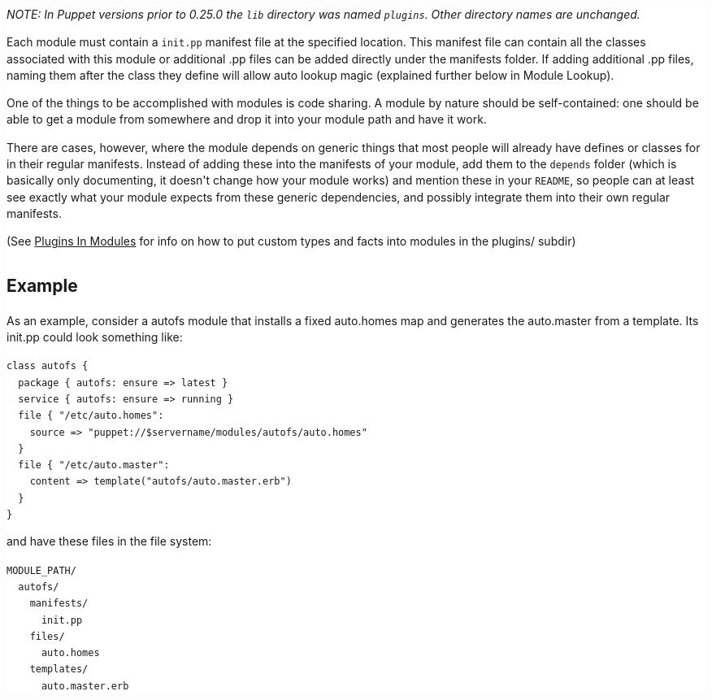 *NOTE: In Puppet versions prior to 0.25.0 the `lib` directory was named `plugins`. Other directory names are unchanged.*

Each module must contain a `init.pp` manifest file at the specified
location. This manifest file can contain all the classes associated
with this module or additional .pp files can be added directly
under the manifests folder. If adding additional .pp files, naming
them after the class they define will allow auto lookup magic
(explained further below in Module Lookup).

One of the things to be accomplished with modules is code
sharing. A module by nature should be self-contained: one should be
able to get a module from somewhere and drop it into your module
path and have it work.

There are cases, however, where the module depends on generic
things that most people will already have defines or classes for in
their regular manifests. Instead of adding these into the manifests
of your module, add them to the `depends` folder (which is basically
only documenting, it doesn't change how your module works) and
mention these in your `README`, so people can at least see exactly
what your module expects from these generic dependencies, and
possibly integrate them into their own regular manifests.

(See [Plugins In Modules](./plugins_in_modules.html) for info on how to put custom types and
facts into modules in the plugins/ subdir)

## Example

As an example, consider a autofs module that installs a fixed
auto.homes map and generates the auto.master from a template. Its
init.pp could look something like:

    class autofs {
      package { autofs: ensure => latest }
      service { autofs: ensure => running }
      file { "/etc/auto.homes":
        source => "puppet://$servername/modules/autofs/auto.homes"
      }
      file { "/etc/auto.master":
        content => template("autofs/auto.master.erb")
      }
    }

and have these files in the file system:

    MODULE_PATH/
      autofs/
        manifests/
          init.pp
        files/
          auto.homes
        templates/
          auto.master.erb
